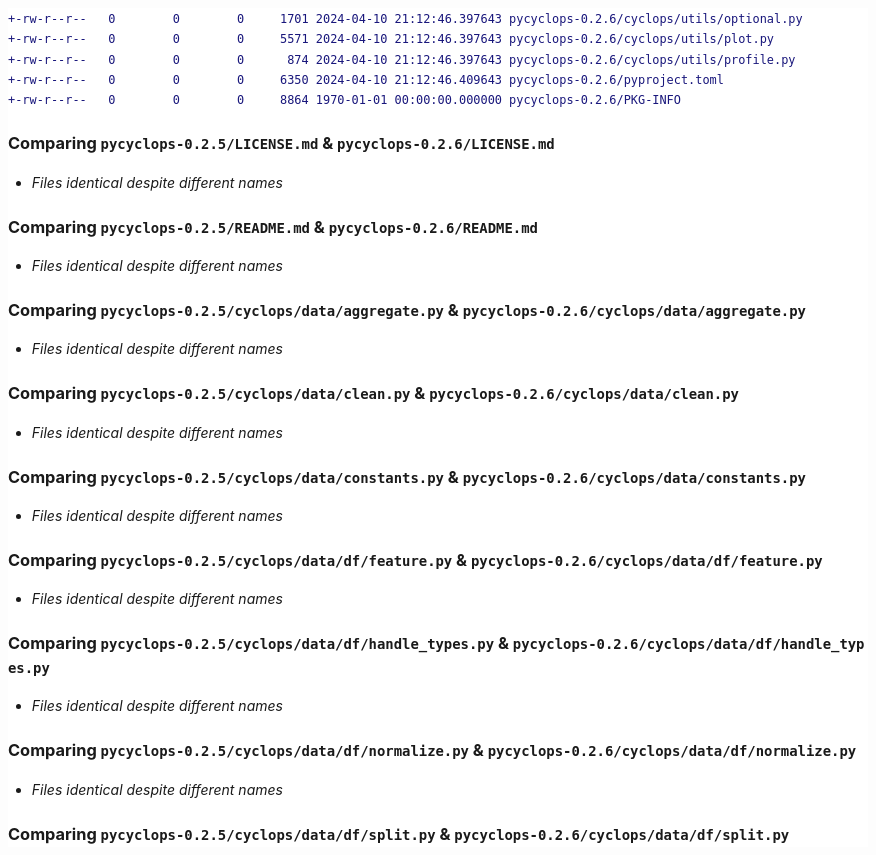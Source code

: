 ```diff
+-rw-r--r--   0        0        0     1701 2024-04-10 21:12:46.397643 pycyclops-0.2.6/cyclops/utils/optional.py
+-rw-r--r--   0        0        0     5571 2024-04-10 21:12:46.397643 pycyclops-0.2.6/cyclops/utils/plot.py
+-rw-r--r--   0        0        0      874 2024-04-10 21:12:46.397643 pycyclops-0.2.6/cyclops/utils/profile.py
+-rw-r--r--   0        0        0     6350 2024-04-10 21:12:46.409643 pycyclops-0.2.6/pyproject.toml
+-rw-r--r--   0        0        0     8864 1970-01-01 00:00:00.000000 pycyclops-0.2.6/PKG-INFO
```

### Comparing `pycyclops-0.2.5/LICENSE.md` & `pycyclops-0.2.6/LICENSE.md`

 * *Files identical despite different names*

### Comparing `pycyclops-0.2.5/README.md` & `pycyclops-0.2.6/README.md`

 * *Files identical despite different names*

### Comparing `pycyclops-0.2.5/cyclops/data/aggregate.py` & `pycyclops-0.2.6/cyclops/data/aggregate.py`

 * *Files identical despite different names*

### Comparing `pycyclops-0.2.5/cyclops/data/clean.py` & `pycyclops-0.2.6/cyclops/data/clean.py`

 * *Files identical despite different names*

### Comparing `pycyclops-0.2.5/cyclops/data/constants.py` & `pycyclops-0.2.6/cyclops/data/constants.py`

 * *Files identical despite different names*

### Comparing `pycyclops-0.2.5/cyclops/data/df/feature.py` & `pycyclops-0.2.6/cyclops/data/df/feature.py`

 * *Files identical despite different names*

### Comparing `pycyclops-0.2.5/cyclops/data/df/handle_types.py` & `pycyclops-0.2.6/cyclops/data/df/handle_types.py`

 * *Files identical despite different names*

### Comparing `pycyclops-0.2.5/cyclops/data/df/normalize.py` & `pycyclops-0.2.6/cyclops/data/df/normalize.py`

 * *Files identical despite different names*

### Comparing `pycyclops-0.2.5/cyclops/data/df/split.py` & `pycyclops-0.2.6/cyclops/data/df/split.py`
